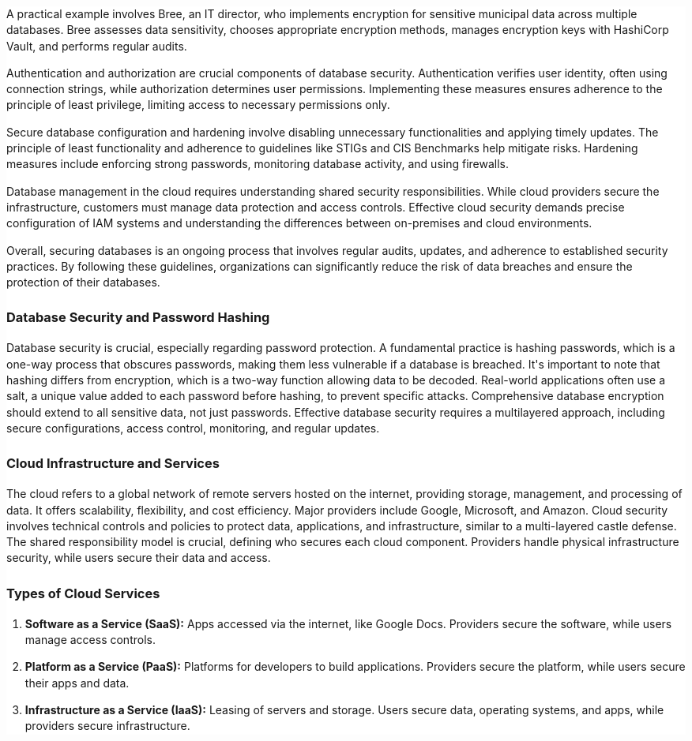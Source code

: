 A practical example involves Bree, an IT director, who implements encryption for sensitive municipal data across multiple databases. Bree assesses data sensitivity, chooses appropriate encryption methods, manages encryption keys with HashiCorp Vault, and performs regular audits.

Authentication and authorization are crucial components of database security. Authentication verifies user identity, often using connection strings, while authorization determines user permissions. Implementing these measures ensures adherence to the principle of least privilege, limiting access to necessary permissions only.

Secure database configuration and hardening involve disabling unnecessary functionalities and applying timely updates. The principle of least functionality and adherence to guidelines like STIGs and CIS Benchmarks help mitigate risks. Hardening measures include enforcing strong passwords, monitoring database activity, and using firewalls.

Database management in the cloud requires understanding shared security responsibilities. While cloud providers secure the infrastructure, customers must manage data protection and access controls. Effective cloud security demands precise configuration of IAM systems and understanding the differences between on-premises and cloud environments.

Overall, securing databases is an ongoing process that involves regular audits, updates, and adherence to established security practices. By following these guidelines, organizations can significantly reduce the risk of data breaches and ensure the protection of their databases.



### Database Security and Password Hashing

Database security is crucial, especially regarding password protection. A fundamental practice is hashing passwords, which is a one-way process that obscures passwords, making them less vulnerable if a database is breached. It's important to note that hashing differs from encryption, which is a two-way function allowing data to be decoded. Real-world applications often use a salt, a unique value added to each password before hashing, to prevent specific attacks. Comprehensive database encryption should extend to all sensitive data, not just passwords. Effective database security requires a multilayered approach, including secure configurations, access control, monitoring, and regular updates.

### Cloud Infrastructure and Services

The cloud refers to a global network of remote servers hosted on the internet, providing storage, management, and processing of data. It offers scalability, flexibility, and cost efficiency. Major providers include Google, Microsoft, and Amazon. Cloud security involves technical controls and policies to protect data, applications, and infrastructure, similar to a multi-layered castle defense. The shared responsibility model is crucial, defining who secures each cloud component. Providers handle physical infrastructure security, while users secure their data and access.

### Types of Cloud Services

1. **Software as a Service (SaaS):** Apps accessed via the internet, like Google Docs. Providers secure the software, while users manage access controls.
   
2. **Platform as a Service (PaaS):** Platforms for developers to build applications. Providers secure the platform, while users secure their apps and data.
   
3. **Infrastructure as a Service (IaaS):** Leasing of servers and storage. Users secure data, operating systems, and apps, while providers secure infrastructure.
